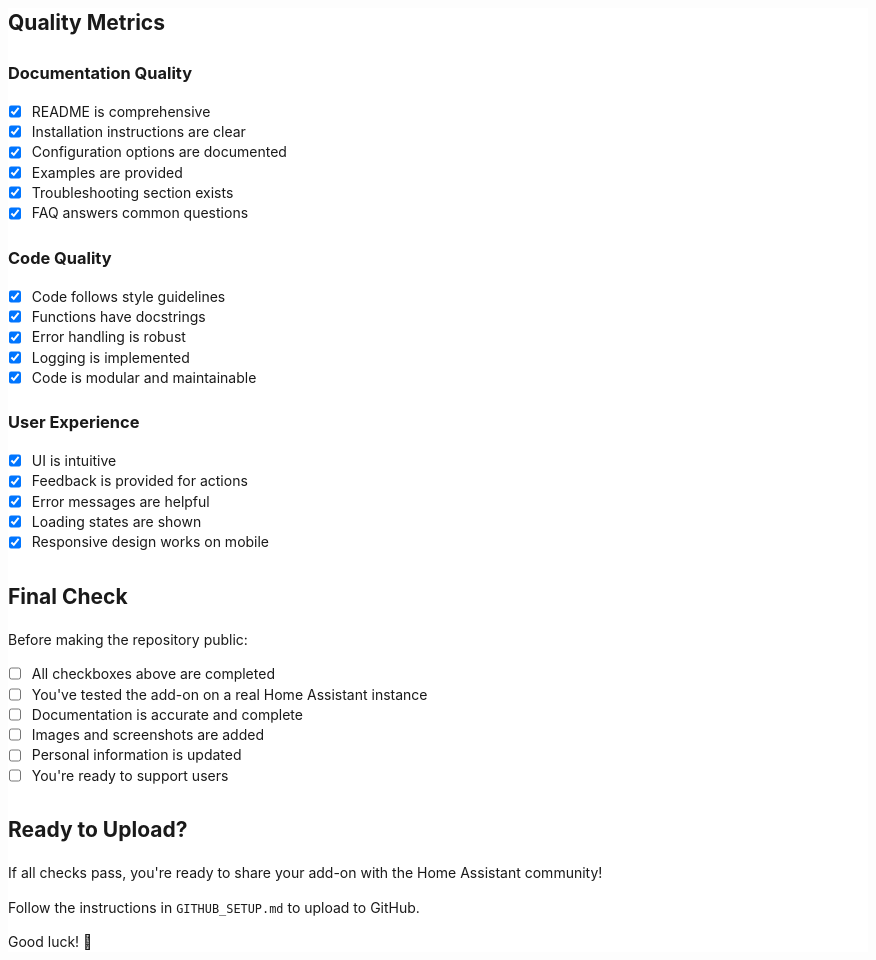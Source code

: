 ## Quality Metrics

### Documentation Quality

- [x] README is comprehensive
- [x] Installation instructions are clear
- [x] Configuration options are documented
- [x] Examples are provided
- [x] Troubleshooting section exists
- [x] FAQ answers common questions

### Code Quality

- [x] Code follows style guidelines
- [x] Functions have docstrings
- [x] Error handling is robust
- [x] Logging is implemented
- [x] Code is modular and maintainable

### User Experience

- [x] UI is intuitive
- [x] Feedback is provided for actions
- [x] Error messages are helpful
- [x] Loading states are shown
- [x] Responsive design works on mobile

## Final Check

Before making the repository public:

- [ ] All checkboxes above are completed
- [ ] You've tested the add-on on a real Home Assistant instance
- [ ] Documentation is accurate and complete
- [ ] Images and screenshots are added
- [ ] Personal information is updated
- [ ] You're ready to support users

## Ready to Upload?

If all checks pass, you're ready to share your add-on with the Home Assistant community!

Follow the instructions in `GITHUB_SETUP.md` to upload to GitHub.

Good luck! 🚀

